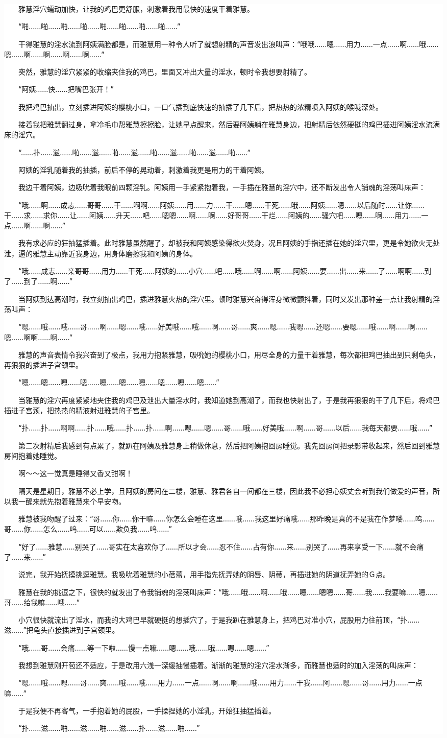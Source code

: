 　　雅慧淫穴蠕动加快，让我的鸡巴更舒服，刺激着我用最快的速度干着雅慧。

　　“啪……啪……啪……啪……啪……啪……啪……啪……”

　　干得雅慧的淫水流到阿姨满脸都是，而雅慧用一种令人听了就想射精的声音发出浪叫声：“哦哦……嗯……用力……一点……啊……哦……嗯……啊……啊……啊……啊……”

　　突然，雅慧的淫穴紧紧的收缩夹住我的鸡巴，里面又冲出大量的淫水，顿时令我想要射精了。

　　“阿姨……快……把嘴巴张开！”

　　我把鸡巴抽出，立刻插进阿姨的樱桃小口，一口气插到底快速的抽插了几下后，把热热的浓精喷入阿姨的喉咙深处。

　　接着我把雅慧翻过身，拿冷毛巾帮雅慧擦擦脸，让她早点醒来，然后要阿姨躺在雅慧身边，把射精后依然硬挺的鸡巴插进阿姨淫水流满床的淫穴。

　　“……扑……滋……啪……滋……啪……滋……啪……滋……啪……滋……啪……”

　　阿姨的淫乳随着我的抽插，前后不停的晃动着，刺激着我更是用力的干着阿姨。

　　我边干着阿姨，边吸吮着我眼前四颗淫乳。阿姨用一手紧紧抱着我，一手插在雅慧的淫穴中，还不断发出令人销魂的淫荡叫床声：

　　“哦……啊……成志……哥哥……干……啊啊……阿姨……用……力……干……嗯……干死……哦……阿姨……嗯……以后随时……让你……干……求……求你……让……阿姨……升天……吧……嗯嗯……啊……啊……好哥哥……干烂……阿姨的……骚穴吧……嗯……啊……用力……一点……啊……啊……”

　　我有求必应的狂抽猛插着。此时雅慧虽然醒了，却被我和阿姨感染得欲火焚身，况且阿姨的手指还插在她的淫穴里，更是令她欲火无处泄，逼的雅慧主动靠近我身边，用身体磨擦我和阿姨的身体。

　　“哦……成志……亲哥哥……用力……干死……阿姨的……小穴……吧……哦……啊……啊……阿姨……要……出……来……了……啊啊……到了……到了……啊……”

　　当阿姨到达高潮时，我立刻抽出鸡巴，插进雅慧火热的淫穴里。顿时雅慧兴奋得浑身微微颤抖着，同时又发出那种差一点让我射精的淫荡叫声：

　　“嗯……哦……哦……哥……啊……嗯……哦……好美哦……哦……啊……哥……爽……嗯……我嗯……还嗯……要嗯……哦……啊……啊……嗯……啊啊……啊……”

　　雅慧的声音表情令我兴奋到了极点，我用力抱紧雅慧，吸吮她的樱桃小口，用尽全身的力量干着雅慧，每次都把鸡巴抽出到只剩龟头，再狠狠的插进子宫颈里。

　　“嗯……嗯……嗯……嗯……嗯……嗯……嗯……嗯……嗯……嗯……”

　　当雅慧的淫穴再度紧紧地夹住我的鸡巴及泄出大量淫水时，我知道她到高潮了，而我也快射出了，于是我再狠狠的干了几下后，将鸡巴插进子宫颈，把热热的精液射进雅慧的子宫里。

　　“扑……扑……啊啊……扑……哦……扑……扑……啊……嗯……嗯……哥……哦……好美哦……啊……哥……以后……我每天都要……哦……”

　　第二次射精后我感到有点累了，就趴在阿姨及雅慧身上稍做休息，然后把阿姨抱回房睡觉。我先回房间把录影带收起来，然后回到雅慧房间抱着她睡觉。

　　啊～～这一觉真是睡得又香又甜啊！

　　隔天是星期日，雅慧不必上学，且阿姨的房间在二楼，雅慧、雅君各自一间都在三楼，因此我不必担心姨丈会听到我们做爱的声音，所以我一醒来就先抱着雅慧来个早安吻。

　　雅慧被我吻醒了过来：“哥……你……你干嘛……你怎么会睡在这里……哦……我这里好痛哦……那昨晚是真的不是我在作梦喽……呜……哥……你……怎么……呜……可以……欺负我……呜……”

　　“好了……雅慧……别哭了……哥实在太喜欢你了……所以才会……忍不住……占有你……来……别哭了……再来享受一下……就不会痛了……来……”

　　说完，我开始抚摸挑逗雅慧。我吸吮着雅慧的小蓓蕾，用手指先抚弄她的阴唇、阴蒂，再插进她的阴道抚弄她的Ｇ点。

　　雅慧在我的挑逗之下，很快的就发出了令我销魂的淫荡叫床声：“哦……哦……啊……哦……嗯……嗯嗯……哥……我……我要嘛……嗯……哥……给我嘛……哦……”

　　小穴很快就流出了淫水，而我的大鸡巴早就硬挺的想插穴了，于是我趴在雅慧身上，把鸡巴对准小穴，屁股用力往前顶，“扑……滋……”把龟头直接插进到子宫颈里。

　　“哦……哥……会痛……等一下啦……慢一点嘛……嗯……哦……哦……嗯……嗯……”

　　我想到雅慧刚开苞还不适应，于是改用六浅一深缓抽慢插着。渐渐的雅慧的淫穴淫水渐多，而雅慧也适时的加入淫荡的叫床声：

　　“嗯……哦……嗯……哥……爽……哦……哦……用力……一点……啊……啊……哦……用力……干我……阿……嗯……哥……用力……一点嘛……”

　　于是我便不再客气，一手抱着她的屁股，一手揉捏她的小淫乳，开始狂抽猛插着。

　　“扑……滋……啪……滋……啪……滋……扑……滋……啪……”
